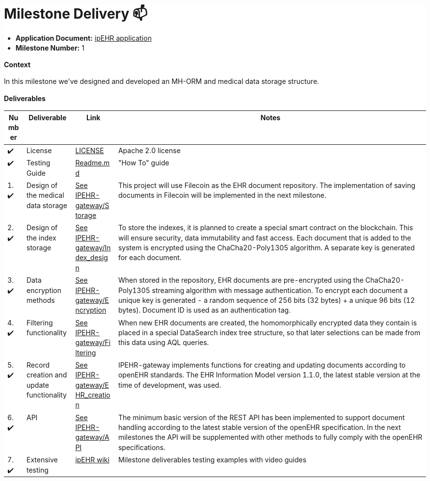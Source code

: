 # Milestone Delivery :mailbox:

* **Application Document:** [ipEHR application](https://github.com/filecoin-project/devgrants/issues/418)
* **Milestone Number:** 1

**Context**

In this milestone we've designed and developed an MH-ORM and medical data storage structure.

**Deliverables**

| Number                | Deliverable                              | Link                                                                                                                                  | Notes                                                                                                                                                                                                                                                                                                                  |
|-----------------------|------------------------------------------|---------------------------------------------------------------------------------------------------------------------------------------|------------------------------------------------------------------------------------------------------------------------------------------------------------------------------------------------------------------------------------------------------------------------------------------------------------------------|
| :heavy_check_mark:    | License                                  | [LICENSE](https://github.com/bsn-si/IPEHR-gateway/blob/develop/LICENSE)                                                               | Apache 2.0 license                                                                                                                                                                                                                                                                                                     |
| :heavy_check_mark:    | Testing Guide                            | [Readme.md](https://github.com/bsn-si/IPEHR-gateway/blob/develop/README.md#how-to)                                                    | "How To" guide                                                                                                                                                                                                                                                                                                         |
| 1. :heavy_check_mark: | Design of the medical data storage       | [See IPEHR-gateway/Storage](https://github.com/bsn-si/IPEHR-gateway/blob/develop/progress/Milestone_1/1_Storage/README.md)            | This project will use Filecoin as the EHR document repository. The implementation of saving documents in Filecoin will be implemented in the next milestone.                                                                                                                                                           | 
| 2. :heavy_check_mark: | Design of the index storage              | [See IPEHR-gateway/Index_design](https://github.com/bsn-si/IPEHR-gateway/tree/develop/progress/Milestone_1/2_Index_design#readme)     | To store the indexes, it is planned to create a special smart contract on the blockchain. This will ensure security, data immutability and fast access. Each document that is added to the system is encrypted using the ChaCha20-Poly1305 algorithm. A separate key is generated for each document.                   | 
| 3. :heavy_check_mark: | Data encryption methods                  | [See IPEHR-gateway/Encryption](https://github.com/bsn-si/IPEHR-gateway/blob/develop/progress/Milestone_1/3_Encryption/README.md)      | When stored in the repository, EHR documents are pre-encrypted using the ChaCha20-Poly1305 streaming algorithm with message authentication. To encrypt each document a unique key is generated - a random sequence of 256 bits (32 bytes) + a unique 96 bits (12 bytes). Document ID is used as an authentication tag. |
| 4. :heavy_check_mark: | Filtering functionality                  | [See IPEHR-gateway/Filtering](https://github.com/bsn-si/IPEHR-gateway/tree/develop/progress/Milestone_1/4_Filtering)                  | When new EHR documents are created, the homomorphically encrypted data they contain is placed in a special DataSearch index tree structure, so that later selections can be made from this data using AQL queries.                                                                                                     |
| 5. :heavy_check_mark: | Record creation and update functionality | [See IPEHR-gateway/EHR_creation](https://github.com/bsn-si/IPEHR-gateway/tree/develop/progress/Milestone_1/5_EHR_creation_and_update) | IPEHR-gateway implements functions for creating and updating documents according to openEHR standards. The EHR Information Model version 1.1.0, the latest stable version at the time of development, was used.                                                                                                        | 
| 6. :heavy_check_mark: | API                                      | [See IPEHR-gateway/API](https://github.com/bsn-si/IPEHR-gateway/tree/develop/progress/Milestone_1/6_API)                              | The minimum basic version of the REST API has been implemented to support document handling according to the latest stable version of the openEHR specification. In the next milestones the API will be supplemented with other methods to fully comply with the openEHR specifications.                               | 
| 7. :heavy_check_mark: | Extensive testing                        | [ipEHR wiki](https://github.com/bsn-si/IPEHR-gateway/wiki/IPEHR-project#workflow-example)                                             | Milestone deliverables testing examples with video guides                                                                                                                                                                                                                                                              |
